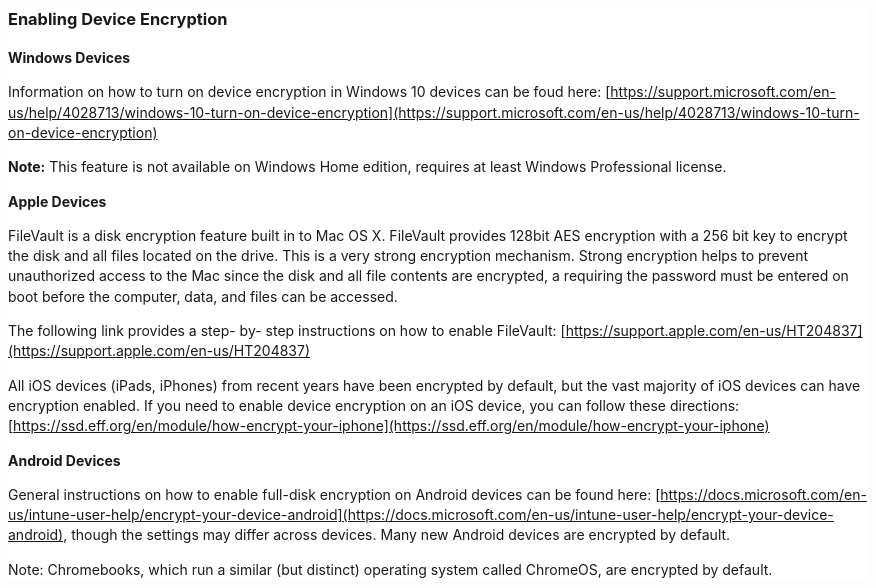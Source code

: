 
### Enabling Device Encryption 

**Windows Devices**

Information on how to turn on device encryption in Windows 10 devices can be foud here: [https://support.microsoft.com/en-us/help/4028713/windows-10-turn-on-device-encryption](https://support.microsoft.com/en-us/help/4028713/windows-10-turn-on-device-encryption) 

**Note:** This feature is not available on Windows Home edition, requires at least Windows Professional license.

**Apple Devices**

FileVault is a disk encryption feature built in to Mac OS X. FileVault provides 128bit AES encryption with a 256 bit key to encrypt the disk and all files located on the drive. This is a very strong encryption mechanism. Strong encryption helps to prevent unauthorized access to the Mac since the disk and all file contents are encrypted, a requiring the  password must be entered on boot before the computer, data, and files can be accessed.

The following link provides a step- by- step instructions on how to enable FileVault: [https://support.apple.com/en-us/HT204837](https://support.apple.com/en-us/HT204837) 

All iOS devices (iPads, iPhones) from recent years have been encrypted by default, but the vast majority of iOS devices can have encryption enabled. If you need to enable device encryption on an iOS device, you can follow these directions: [https://ssd.eff.org/en/module/how-encrypt-your-iphone](https://ssd.eff.org/en/module/how-encrypt-your-iphone)  

**Android Devices**

General instructions on how to enable full-disk encryption on Android devices can be found here: [https://docs.microsoft.com/en-us/intune-user-help/encrypt-your-device-android](https://docs.microsoft.com/en-us/intune-user-help/encrypt-your-device-android), though the settings may differ across devices. Many new Android devices are encrypted by default. 

Note: Chromebooks, which run a similar (but distinct) operating system called ChromeOS, are encrypted by default.

